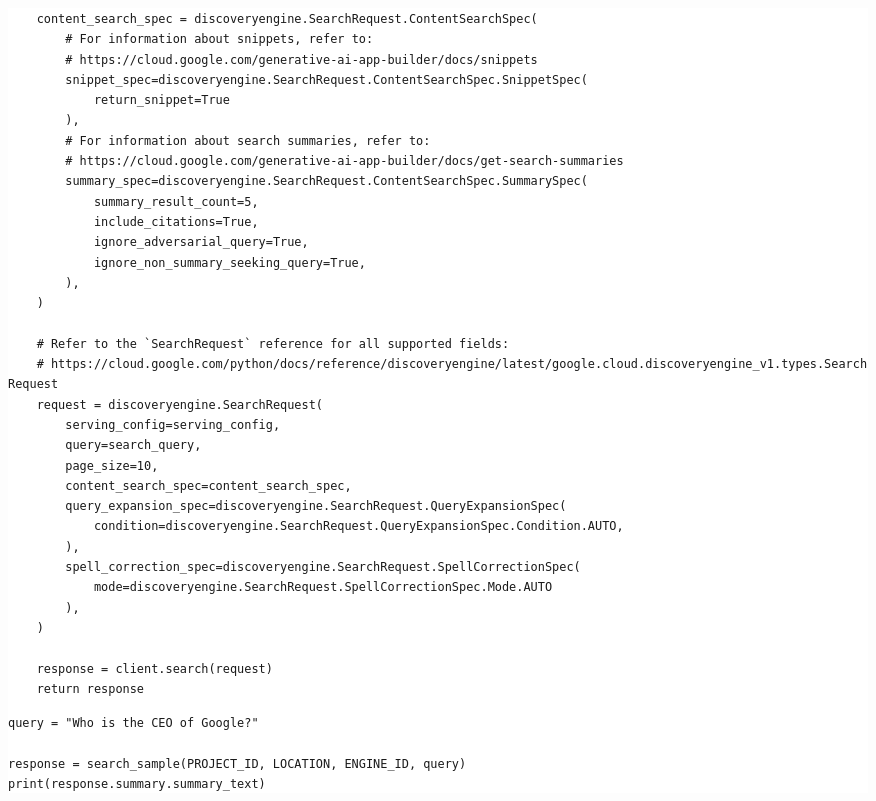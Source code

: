 ```
    content_search_spec = discoveryengine.SearchRequest.ContentSearchSpec(
        # For information about snippets, refer to:
        # https://cloud.google.com/generative-ai-app-builder/docs/snippets
        snippet_spec=discoveryengine.SearchRequest.ContentSearchSpec.SnippetSpec(
            return_snippet=True
        ),
        # For information about search summaries, refer to:
        # https://cloud.google.com/generative-ai-app-builder/docs/get-search-summaries
        summary_spec=discoveryengine.SearchRequest.ContentSearchSpec.SummarySpec(
            summary_result_count=5,
            include_citations=True,
            ignore_adversarial_query=True,
            ignore_non_summary_seeking_query=True,
        ),
    )

    # Refer to the `SearchRequest` reference for all supported fields:
    # https://cloud.google.com/python/docs/reference/discoveryengine/latest/google.cloud.discoveryengine_v1.types.SearchRequest
    request = discoveryengine.SearchRequest(
        serving_config=serving_config,
        query=search_query,
        page_size=10,
        content_search_spec=content_search_spec,
        query_expansion_spec=discoveryengine.SearchRequest.QueryExpansionSpec(
            condition=discoveryengine.SearchRequest.QueryExpansionSpec.Condition.AUTO,
        ),
        spell_correction_spec=discoveryengine.SearchRequest.SpellCorrectionSpec(
            mode=discoveryengine.SearchRequest.SpellCorrectionSpec.Mode.AUTO
        ),
    )

    response = client.search(request)
    return response
```


```
query = "Who is the CEO of Google?"

response = search_sample(PROJECT_ID, LOCATION, ENGINE_ID, query)
print(response.summary.summary_text)
```
